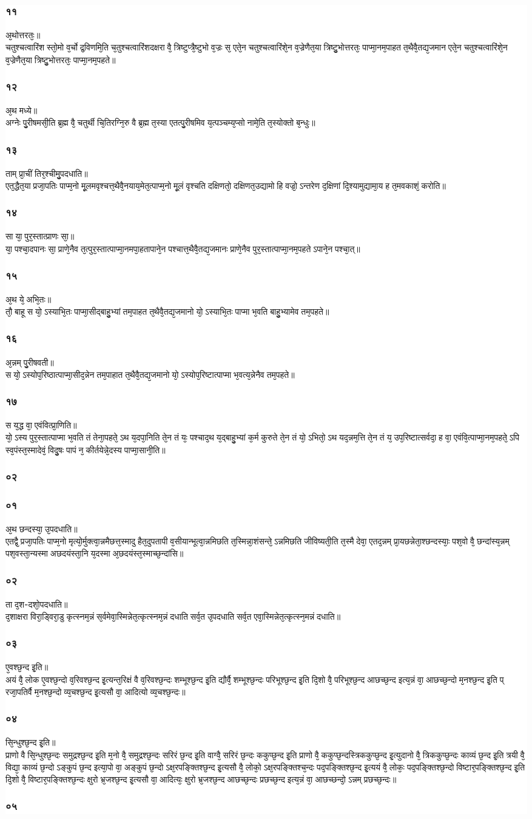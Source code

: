 ### ११
अ᳘थोत्तरतः᳘॥  
चतुश्चत्वारिंश स्तो᳘मो व᳘र्चो द्र᳘विणमि᳘ति च᳘तुश्चत्वारिंशदक्षरा वै᳘ त्रिष्टुप्त्रै᳘ष्टुभो व᳘ज्रः स᳘ एते᳘न चतुश्चत्वारिंशे᳘न व᳘ज्रेणैत᳘या त्रिष्टु᳘भोत्तरतः᳘ पाप्मा᳘नम᳘पाहत त᳘थैवै᳘तद्य᳘जमान एते᳘न चतुश्चत्वारिंशे᳘न व᳘ज्रेणैत᳘या त्रिष्टु᳘भोत्तरतः᳘ पाप्मा᳘नम᳘पहते॥  
### १२
अ᳘थ मध्ये॥  
अग्नेः पु᳘रीषमसी᳘ति ब्र᳘ह्म वै᳘ चतुर्थी चि᳘तिरग्नि᳘रु वै ब्र᳘ह्म त᳘स्या एतत्पु᳘रीषमिव य᳘त्पञ्चम्य᳘प्सो नामे᳘ति त᳘स्योक्तो ब᳘न्धुः॥  
### १३
ताम् प्रा᳘चीं तिर᳘श्चीमु᳘पदधाति॥  
एत᳘द्धैत᳘या प्रजा᳘पतिः पाप्म᳘नो मू᳘लमवृश्चत्त᳘थैवै᳘नयाय᳘मेत᳘त्पाप्म᳘नो मू᳘लं वृश्चति दक्षिणतो᳘ दक्षिणत᳘उद्यामो हि वज्रो᳘ ऽन्तरेण द᳘क्षिणां दि᳘श्यामुद्यामा᳘य ह त᳘मवकाशं᳘ करोति॥  
### १४
सा या᳘ पुर᳘स्तात्प्राणः सा᳘॥  
या᳘ पश्चा᳘दपानः सा᳘ प्राणे᳘नैव त᳘त्पुर᳘स्तात्पाप्मा᳘नमपा᳘हतापाने᳘न पश्चात्त᳘थैवै᳘तद्य᳘जमानः प्राणे᳘नैव पुर᳘स्तात्पाप्मा᳘नम᳘पहते ऽपाने᳘न पश्चा᳘त्॥  
### १५
अ᳘थ ये᳘ अभि᳘तः॥  
तौ᳘ बाहू स यो᳘ ऽस्याभि᳘तः पाप्मा᳘सीद्बाहु᳘भ्यां तम᳘पाहत त᳘थैवै᳘तद्य᳘जमानो यो᳘ ऽस्याभि᳘तः पाप्मा भ᳘वति बाहु᳘भ्यामेव तम᳘पहते॥  
### १६
अ᳘न्नम् पु᳘रीषवती॥  
स यो᳘ ऽस्योप᳘रिष्ठात्पाप्मा᳘सीद᳘न्नेन तम᳘पाहात त᳘थैवै᳘तद्य᳘जमानो यो᳘ ऽस्योप᳘रिष्टात्पाप्मा भ᳘वत्य᳘न्नेनैव तम᳘पहते॥  
### १७
स य᳘द्ध वा᳘ एवंवित्प्रा᳘णिति॥  
यो᳘ ऽस्य पुर᳘स्तात्पाप्मा भ᳘वति तं तेना᳘पहते᳘ ऽथ य᳘दपा᳘निति ते᳘न तं यः᳘ पश्चाद᳘थ य᳘द्बाहु᳘भ्यां क᳘र्म कुरुते ते᳘न तं यो᳘ ऽभितो᳘ ऽथ यद᳘न्नम᳘त्ति ते᳘न तं य᳘ उप᳘रिष्टात्सर्वदा᳘ ह वा᳘ एवंवि᳘त्पाप्मा᳘नम᳘पहते᳘ ऽपि स्व᳘पंस्त᳘स्मादेवं᳘ विदु᳘षः पापं न᳘ कीर्तयेन्ने᳘दस्य पाप्मा᳘सानी᳘ति॥  
### ०२
### ०१
अ᳘थ छन्दस्या᳘ उ᳘पदधाति॥  
एतद्वै᳘ प्रजा᳘पतिः पाप्म᳘नो मृत्यो᳘र्मुक्त्वा᳘न्नमैछत्त᳘स्मादु हैत᳘दुपतापी व᳘सीयान्भूत्वा᳘न्नमिछति त᳘स्मिन्ना᳘शंसन्ते᳘ ऽन्नमिछति जीविष्यती᳘ति त᳘स्मै देवा᳘ एतद᳘न्नम् प्रा᳘यछन्नेता᳘श्छन्दस्याः᳘ पश᳘वो वै᳘ छन्दांस्य᳘न्नम् पश᳘वस्ता᳘न्यस्मा अछदयंस्ता᳘नि य᳘दस्मा अ᳘छदयंस्त᳘स्माच्छ᳘न्दांसि॥  
### ०२
ता द᳘श-दशो᳘पदधाति॥  
द᳘शाक्षरा विरा᳘ड्विरा᳘डु कृत्स्नम᳘न्नं स᳘र्वमेवा᳘स्मिन्नेत᳘त्कृत्स्नम᳘न्नं दधाति सर्व᳘त उ᳘पदधाति सर्व᳘त एवा᳘स्मिन्नेत᳘त्कृत्स्न᳘मन्नं दधाति॥  
### ०३
ए᳘वश्छ᳘न्द इ᳘ति॥  
अयं वै᳘ लोक ए᳘वश्छ᳘न्दो व᳘रिवश्छ᳘न्द इ᳘त्यन्त᳘रिक्षं वै व᳘रिवश्छ᳘न्दः शम्भूश्छ᳘न्द इ᳘ति द्यौर्वै᳘ शम्भूश्छ᳘न्दः परिभूश्छ᳘न्द इ᳘ति दि᳘शो वै᳘ परिभूश्छ᳘न्द आछच्छ᳘न्द इत्य᳘न्नं वा᳘ आछच्छ᳘न्दो म᳘नश्छ᳘न्द इ᳘ति प् रजा᳘पतिर्वै म᳘नश्छ᳘न्दो व्य᳘चश्छ᳘न्द इ᳘त्यसौ वा᳘ आदित्यो व्य᳘चश्छ᳘न्दः॥  
### ०४
सि᳘न्धुश्छ᳘न्द इ᳘ति॥  
प्राणो वै सि᳘न्धुश्छ᳘न्दः समुद्रश्छ᳘न्द इ᳘ति म᳘नो वै᳘ समुद्रश्छ᳘न्दः सरिरं छ᳘न्द इ᳘ति वाग्वै᳘ सरिरं छ᳘न्दः ककुप्छ᳘न्द इ᳘ति प्राणो वै᳘ ककुप्छ᳘न्दस्त्रिककुप्छ᳘न्द इ᳘त्युदानो वै᳘ त्रिककुप्छ᳘न्दः काव्यं छ᳘न्द इ᳘ति त्रयी वै᳘ विद्या᳘ काव्यं छ᳘न्दो ऽङ्कुपं छ᳘न्द इत्या᳘पो वा᳘ अङ्कुपं छ᳘न्दो ऽक्ष᳘रपङ्क्तिश्छ᳘न्द इ᳘त्यसौ वै᳘ लोको᳘ ऽक्ष᳘रपङ्क्तिश्च᳘न्दः पद᳘पङ्क्तिश्छ᳘न्द इ᳘त्ययं वै᳘ लोकः᳘ पद᳘पङ्क्तिश्छ᳘न्दो विष्टार᳘पङ्क्तिश्छ᳘न्द इ᳘ति दि᳘शो वै᳘ विष्टार᳘पङ्क्तिश्छ᳘न्दः क्षुरो भ्र᳘जश्छ᳘न्द इ᳘त्यसौ वा᳘ आदित्यः᳘ क्षुरो भ्र᳘जश्छ᳘न्द आछच्छ᳘न्दः प्रछच्छ᳘न्द इत्य᳘न्नं वा᳘ आछच्छन्दो᳘ ऽन्नम् प्रछच्छ᳘न्दः॥  
### ०५